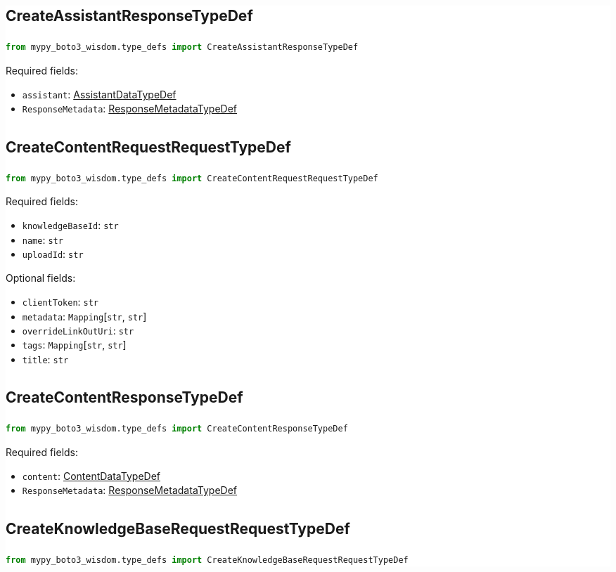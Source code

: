 <a id="createassistantresponsetypedef"></a>

## CreateAssistantResponseTypeDef

```python
from mypy_boto3_wisdom.type_defs import CreateAssistantResponseTypeDef
```

Required fields:

- `assistant`: [AssistantDataTypeDef](./type_defs.md#assistantdatatypedef)
- `ResponseMetadata`:
  [ResponseMetadataTypeDef](./type_defs.md#responsemetadatatypedef)

<a id="createcontentrequestrequesttypedef"></a>

## CreateContentRequestRequestTypeDef

```python
from mypy_boto3_wisdom.type_defs import CreateContentRequestRequestTypeDef
```

Required fields:

- `knowledgeBaseId`: `str`
- `name`: `str`
- `uploadId`: `str`

Optional fields:

- `clientToken`: `str`
- `metadata`: `Mapping`\[`str`, `str`\]
- `overrideLinkOutUri`: `str`
- `tags`: `Mapping`\[`str`, `str`\]
- `title`: `str`

<a id="createcontentresponsetypedef"></a>

## CreateContentResponseTypeDef

```python
from mypy_boto3_wisdom.type_defs import CreateContentResponseTypeDef
```

Required fields:

- `content`: [ContentDataTypeDef](./type_defs.md#contentdatatypedef)
- `ResponseMetadata`:
  [ResponseMetadataTypeDef](./type_defs.md#responsemetadatatypedef)

<a id="createknowledgebaserequestrequesttypedef"></a>

## CreateKnowledgeBaseRequestRequestTypeDef

```python
from mypy_boto3_wisdom.type_defs import CreateKnowledgeBaseRequestRequestTypeDef
```
